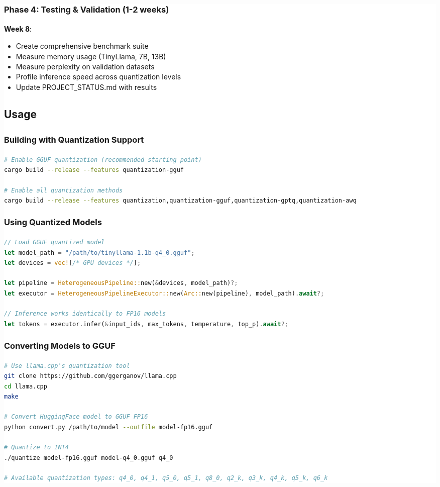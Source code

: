 ### Phase 4: Testing & Validation (1-2 weeks)

**Week 8**:
- Create comprehensive benchmark suite
- Measure memory usage (TinyLlama, 7B, 13B)
- Measure perplexity on validation datasets
- Profile inference speed across quantization levels
- Update PROJECT_STATUS.md with results

## Usage

### Building with Quantization Support

```bash
# Enable GGUF quantization (recommended starting point)
cargo build --release --features quantization-gguf

# Enable all quantization methods
cargo build --release --features quantization,quantization-gguf,quantization-gptq,quantization-awq
```

### Using Quantized Models

```rust
// Load GGUF quantized model
let model_path = "/path/to/tinyllama-1.1b-q4_0.gguf";
let devices = vec![/* GPU devices */];

let pipeline = HeterogeneousPipeline::new(&devices, model_path)?;
let executor = HeterogeneousPipelineExecutor::new(Arc::new(pipeline), model_path).await?;

// Inference works identically to FP16 models
let tokens = executor.infer(&input_ids, max_tokens, temperature, top_p).await?;
```

### Converting Models to GGUF

```bash
# Use llama.cpp's quantization tool
git clone https://github.com/ggerganov/llama.cpp
cd llama.cpp
make

# Convert HuggingFace model to GGUF FP16
python convert.py /path/to/model --outfile model-fp16.gguf

# Quantize to INT4
./quantize model-fp16.gguf model-q4_0.gguf q4_0

# Available quantization types: q4_0, q4_1, q5_0, q5_1, q8_0, q2_k, q3_k, q4_k, q5_k, q6_k
```
